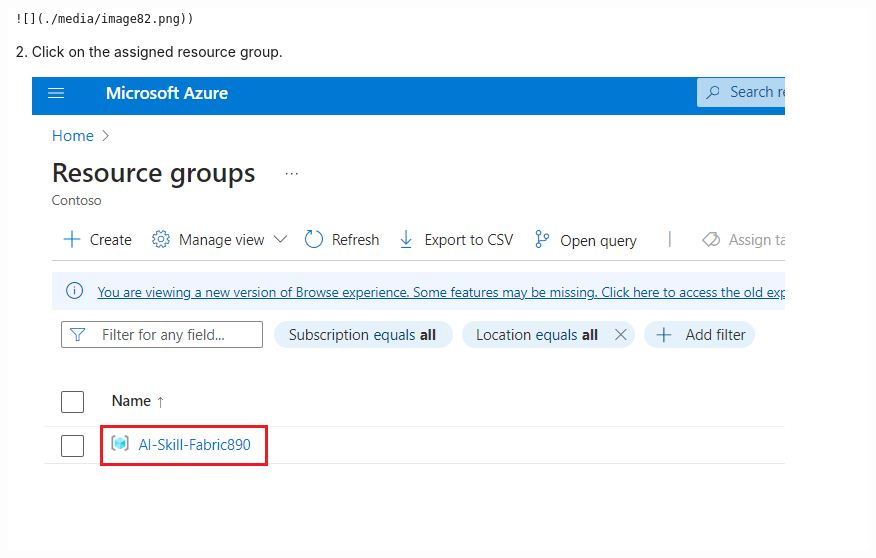      ![](./media/image82.png))

2.  Click on the assigned resource group.

     ![](./media/image83.png)
